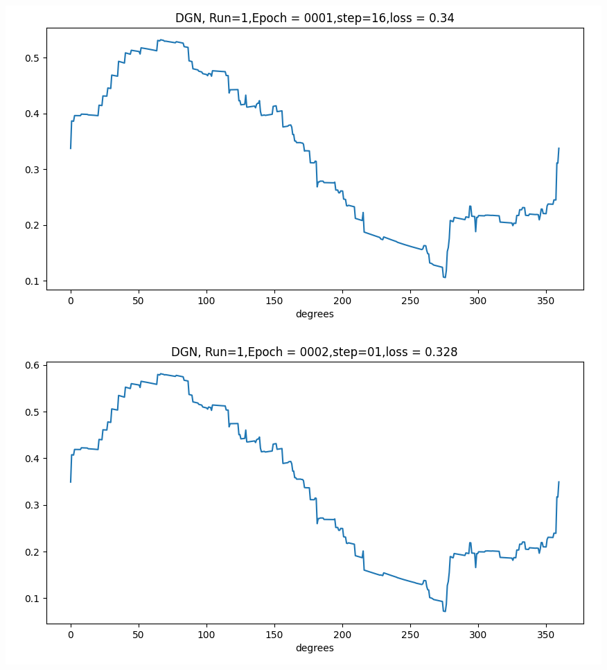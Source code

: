 <p align="center"> <img src= 'all_figs/Preds(DGN, Run=1,Epoch = 0001,step=16,loss = 0.34).png' /> </p>
<p align="center"> <img src= 'all_figs/Preds(DGN, Run=1,Epoch = 0002,step=01,loss = 0.328).png' /> </p>